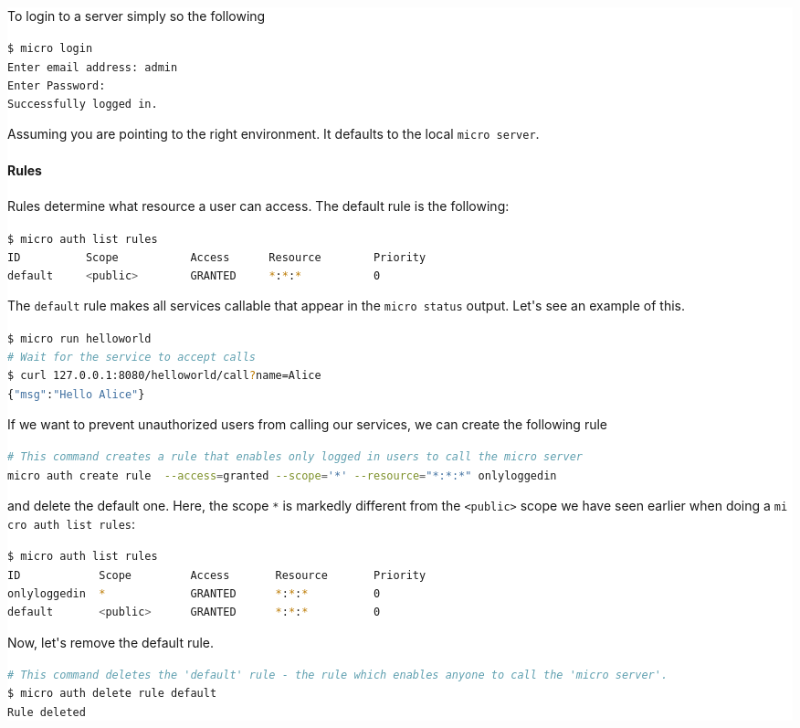 To login to a server simply so the following

```
$ micro login
Enter email address: admin
Enter Password: 
Successfully logged in.
```

Assuming you are pointing to the right environment. It defaults to the local `micro server`.

#### Rules

Rules determine what resource a user can access. The default rule is the following:

```sh
$ micro auth list rules
ID          Scope           Access      Resource        Priority
default     <public>        GRANTED     *:*:*           0
```

The `default` rule makes all services callable that appear in the `micro status` output.
Let's see an example of this.

```sh
$ micro run helloworld
# Wait for the service to accept calls
$ curl 127.0.0.1:8080/helloworld/call?name=Alice
{"msg":"Hello Alice"}
```

If we want to prevent unauthorized users from calling our services, we can create the following rule

```sh
# This command creates a rule that enables only logged in users to call the micro server
micro auth create rule  --access=granted --scope='*' --resource="*:*:*" onlyloggedin
```

and delete the default one.
Here, the scope `*` is markedly different from the `<public>` scope we have seen earlier when doing a `micro auth list rules`:

```sh
$ micro auth list rules
ID            Scope         Access       Resource       Priority
onlyloggedin  *             GRANTED      *:*:*          0
default       <public>      GRANTED      *:*:*          0
```

Now, let's remove the default rule.

```sh
# This command deletes the 'default' rule - the rule which enables anyone to call the 'micro server'.
$ micro auth delete rule default
Rule deleted
```
